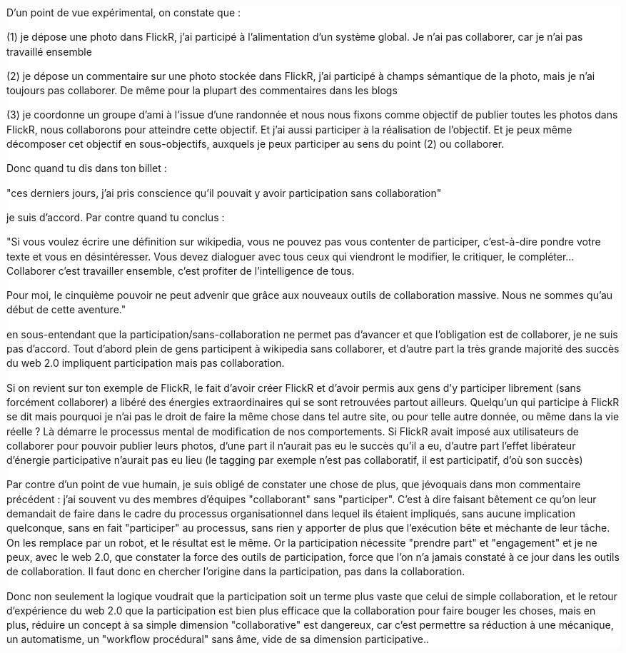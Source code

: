 D’un point de vue expérimental, on constate que : 

(1) je dépose une photo dans FlickR, j’ai participé à l’alimentation d’un système global. Je n’ai pas collaborer, car je n’ai pas travaillé ensemble

(2) je dépose un commentaire sur une photo stockée dans FlickR, j’ai participé à champs sémantique de la photo, mais je n’ai toujours pas collaborer. De même pour la plupart des commentaires dans les blogs

(3) je coordonne un groupe d’ami à l’issue d’une randonnée et nous nous fixons comme objectif de publier toutes les photos dans FlickR, nous collaborons pour atteindre cette objectif. Et j’ai aussi participer à la réalisation de l’objectif. Et je peux même décomposer cet objectif en sous-objectifs, auxquels je peux participer au sens du point (2) ou collaborer.

Donc quand tu dis dans ton billet : 

"ces derniers jours, j’ai pris conscience qu’il pouvait y avoir participation sans collaboration"

je suis d’accord. Par contre quand tu conclus : 

"Si vous voulez écrire une définition sur wikipedia, vous ne pouvez pas vous contenter de participer, c’est-à-dire pondre votre texte et vous en désintéresser. Vous devez dialoguer avec tous ceux qui viendront le modifier, le critiquer, le compléter… Collaborer c’est travailler ensemble, c’est profiter de l’intelligence de tous.

Pour moi, le cinquième pouvoir ne peut advenir que grâce aux nouveaux outils de collaboration massive. Nous ne sommes qu’au début de cette aventure."

en sous-entendant que la participation/sans-collaboration ne permet pas d’avancer et que l’obligation est de collaborer, je ne suis pas d’accord. Tout d’abord plein de gens participent à wikipedia sans collaborer, et d’autre part la très grande majorité des succès du web 2.0 impliquent participation mais pas collaboration.

Si on revient sur ton exemple de FlickR, le fait d’avoir créer FlickR et d’avoir permis aux gens d’y participer librement (sans forcément collaborer) a libéré des énergies extraordinaires qui se sont retrouvées partout ailleurs. Quelqu’un qui participe à FlickR se dit mais pourquoi je n’ai pas le droit de faire la même chose dans tel autre site, ou pour telle autre donnée, ou même dans la vie réelle ? Là démarre le processus mental de modification de nos comportements. Si FlickR avait imposé aux utilisateurs de collaborer pour pouvoir publier leurs photos, d’une part il n’aurait pas eu le succès qu’il a eu, d’autre part l’effet libérateur d’énergie participative n’aurait pas eu lieu (le tagging par exemple n’est pas collaboratif, il est participatif, d’où son succès)

Par contre d’un point de vue humain, je suis obligé de constater une chose de plus, que jévoquais dans mon commentaire précédent : j’ai souvent vu des membres d’équipes "collaborant" sans "participer". C’est à dire faisant bêtement ce qu’on leur demandait de faire dans le cadre du processus organisationnel dans lequel ils étaient impliqués, sans aucune implication quelconque, sans en fait "participer" au processus, sans rien y apporter de plus que l’exécution bête et méchante de leur tâche. On les remplace par un robot, et le résultat est le même. Or la participation nécessite "prendre part" et "engagement" et je ne peux, avec le web 2.0, que constater la force des outils de participation, force que l’on n’a jamais constaté à ce jour dans les outils de collaboration. Il faut donc en chercher l’origine dans la participation, pas dans la collaboration. 

Donc non seulement la logique voudrait que la participation soit un terme plus vaste que celui de simple collaboration, et le retour d’expérience du web 2.0 que la participation est bien plus efficace que la collaboration pour faire bouger les choses, mais en plus, réduire un concept à sa simple dimension "collaborative" est dangereux, car c’est permettre sa réduction à une mécanique, un automatisme, un "workflow procédural" sans âme, vide de sa dimension participative..
